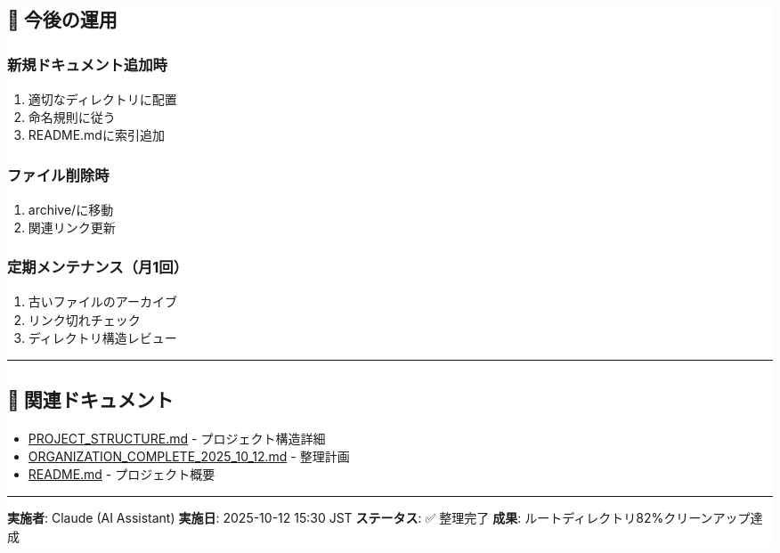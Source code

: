 
## 📝 今後の運用

### 新規ドキュメント追加時
1. 適切なディレクトリに配置
2. 命名規則に従う
3. README.mdに索引追加

### ファイル削除時
1. archive/に移動
2. 関連リンク更新

### 定期メンテナンス（月1回）
1. 古いファイルのアーカイブ
2. リンク切れチェック
3. ディレクトリ構造レビュー

---

## 🔗 関連ドキュメント

- [PROJECT_STRUCTURE.md](../PROJECT_STRUCTURE.md) - プロジェクト構造詳細
- [ORGANIZATION_COMPLETE_2025_10_12.md](../ORGANIZATION_COMPLETE_2025_10_12.md) - 整理計画
- [README.md](../README.md) - プロジェクト概要

---

**実施者**: Claude (AI Assistant)
**実施日**: 2025-10-12 15:30 JST
**ステータス**: ✅ 整理完了
**成果**: ルートディレクトリ82%クリーンアップ達成
